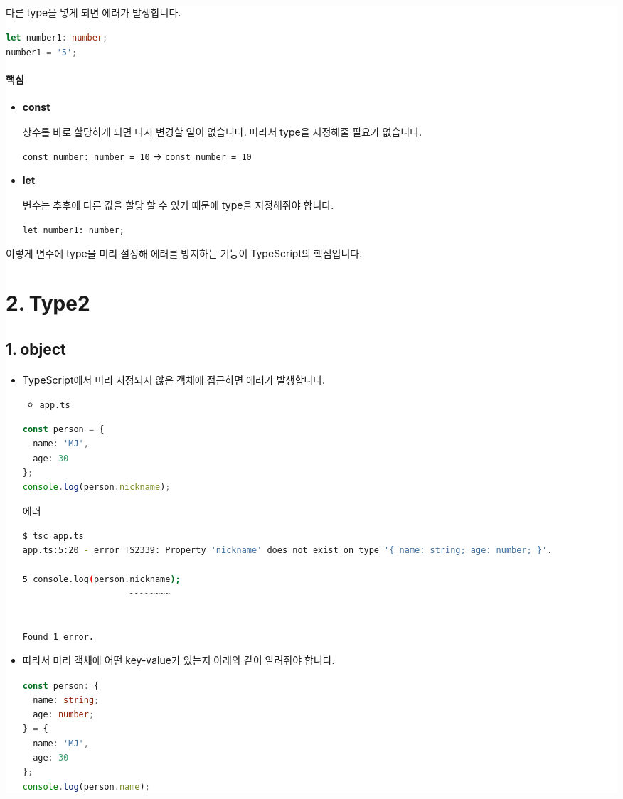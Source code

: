    다른 type을 넣게 되면 에러가 발생합니다.

   ```typescript
   let number1: number;
   number1 = '5';
   ```

#### 핵심

* **const**

  상수를 바로 할당하게 되면 다시 변경할 일이 없습니다. 따라서 type을 지정해줄 필요가 없습니다.

  ~~`const number: number = 10`~~ -> `const number = 10`

* **let**

  변수는 추후에 다른 값을 할당 할 수 있기 때문에 type을 지정해줘야 합니다.

  `let number1: number;`

이렇게 변수에 type을 미리 설정해 에러를 방지하는 기능이 TypeScript의 핵심입니다.

# 2. Type2

## 1. object

* TypeScript에서 미리 지정되지 않은 객체에 접근하면 에러가 발생합니다.

  * `app.ts`

  ```typescript
  const person = {
    name: 'MJ',
    age: 30
  };
  console.log(person.nickname);
  ```

  에러

  ```bash
  $ tsc app.ts
  app.ts:5:20 - error TS2339: Property 'nickname' does not exist on type '{ name: string; age: number; }'.
  
  5 console.log(person.nickname);
                       ~~~~~~~~
  
  
  Found 1 error.
  ```

* 따라서 미리 객체에 어떤 key-value가 있는지 아래와 같이 알려줘야 합니다.

  ```typescript
  const person: {
    name: string;
    age: number;
  } = {
    name: 'MJ',
    age: 30
  };
  console.log(person.name);
  
  ```
